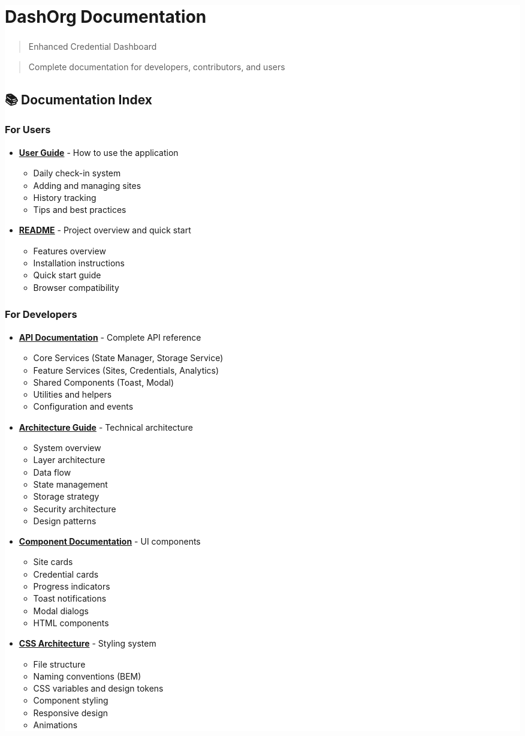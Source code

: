 # DashOrg Documentation

> Enhanced Credential Dashboard

> Complete documentation for developers, contributors, and users

## 📚 Documentation Index

### For Users

- **[User Guide](../HOW-IT-WORKS.md)** - How to use the application
  - Daily check-in system
  - Adding and managing sites
  - History tracking
  - Tips and best practices

- **[README](../README.md)** - Project overview and quick start
  - Features overview
  - Installation instructions
  - Quick start guide
  - Browser compatibility

### For Developers

- **[API Documentation](./API.md)** - Complete API reference
  - Core Services (State Manager, Storage Service)
  - Feature Services (Sites, Credentials, Analytics)
  - Shared Components (Toast, Modal)
  - Utilities and helpers
  - Configuration and events

- **[Architecture Guide](./ARCHITECTURE.md)** - Technical architecture
  - System overview
  - Layer architecture
  - Data flow
  - State management
  - Storage strategy
  - Security architecture
  - Design patterns

- **[Component Documentation](./COMPONENTS.md)** - UI components
  - Site cards
  - Credential cards
  - Progress indicators
  - Toast notifications
  - Modal dialogs
  - HTML components

- **[CSS Architecture](./CSS-ARCHITECTURE.md)** - Styling system
  - File structure
  - Naming conventions (BEM)
  - CSS variables and design tokens
  - Component styling
  - Responsive design
  - Animations
